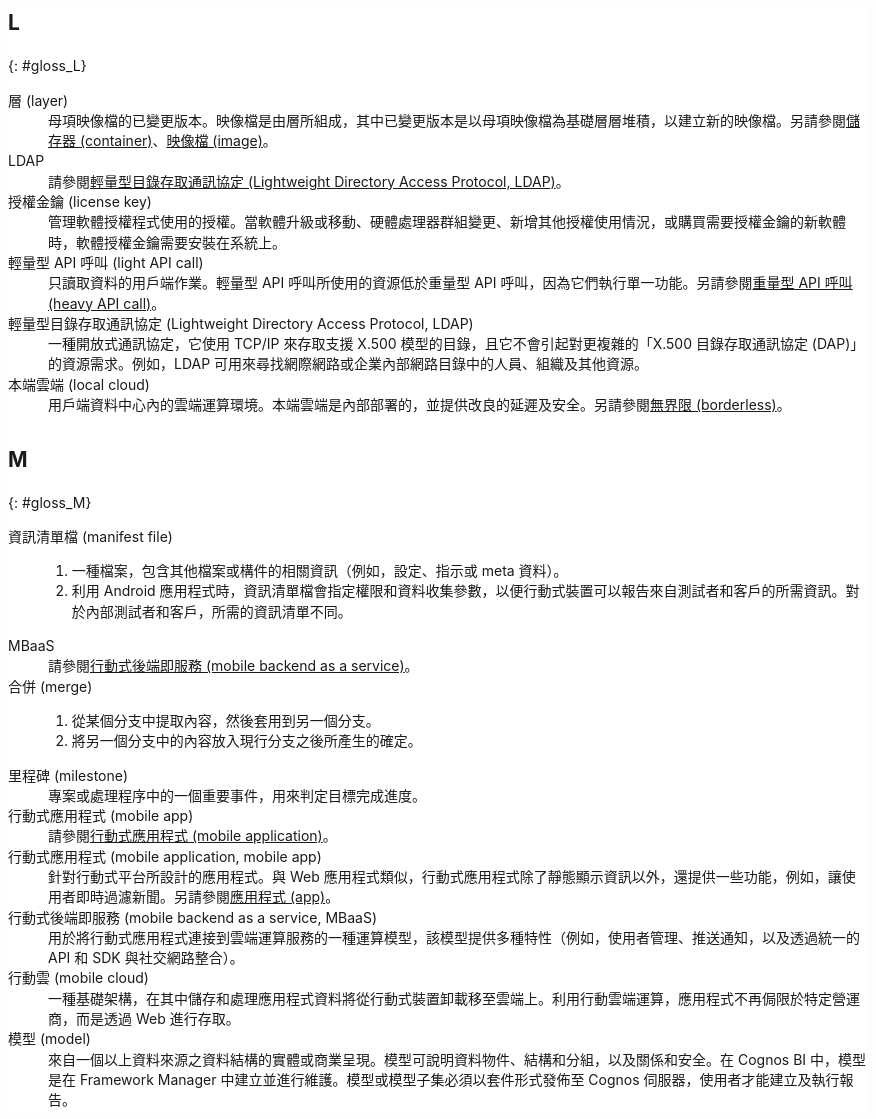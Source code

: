 ## L
{: #gloss_L}
    
<dl class="dl"><dt class="dt dlterm"><a name="gloss_L__x2028320"></a>層 (layer)</dt>
<dd class="dd">母項映像檔的已變更版本。映像檔是由層所組成，其中已變更版本是以母項映像檔為基礎層層堆積，以建立新的映像檔。另請參閱<a class="xref" href="#gloss_C__x2010901">儲存器 (container)</a>、<a class="xref" href="#gloss_I__x2024928">映像檔 (image)</a>。</dd>
<dt class="dt dlterm"><a name="gloss_L__x2481619"></a>LDAP</dt>
<dd class="dd">請參閱<a class="xref" href="#gloss_L__x2028538">輕量型目錄存取通訊協定 (Lightweight Directory Access Protocol, LDAP)</a>。</dd>
<dt class="dt dlterm"><a name="gloss_L__x2804840"></a>授權金鑰 (license key)</dt>
<dd class="dd">管理軟體授權程式使用的授權。當軟體升級或移動、硬體處理器群組變更、新增其他授權使用情況，或購買需要授權金鑰的新軟體時，軟體授權金鑰需要安裝在系統上。
</dd>
<dt class="dt dlterm"><a name="gloss_L__x7690463"></a>輕量型 API 呼叫 (light API call)</dt>
<dd class="dd">只讀取資料的用戶端作業。輕量型 API 呼叫所使用的資源低於重量型 API 呼叫，因為它們執行單一功能。另請參閱<a class="xref" href="#gloss_H__x7690468">重量型 API 呼叫 (heavy API call)</a>。</dd>
<dt class="dt dlterm"><a name="gloss_L__x2028538"></a>輕量型目錄存取通訊協定 (Lightweight Directory Access Protocol, LDAP)</dt>
<dd class="dd">一種開放式通訊協定，它使用 TCP/IP 來存取支援 X.500 模型的目錄，且它不會引起對更複雜的「X.500 目錄存取通訊協定 (DAP)」的資源需求。例如，LDAP 可用來尋找網際網路或企業內部網路目錄中的人員、組織及其他資源。</dd>
<dt class="dt dlterm"><a name="gloss_L__x8439194"></a>本端雲端 (local cloud)</dt>
<dd class="dd">用戶端資料中心內的雲端運算環境。本端雲端是內部部署的，並提供改良的延遲及安全。另請參閱<a class="xref" href="#gloss_B__x8439189">無界限 (borderless)</a>。</dd>
</dl>

## M
{: #gloss_M}
    
<dl class="dl"><dt class="dt dlterm"><a name="gloss_M__x2858069"></a>資訊清單檔 (manifest file)</dt>
<dd class="dd"><ol class="ol glossnoindent"><li class="li">一種檔案，包含其他檔案或構件的相關資訊（例如，設定、指示或 meta 資料）。</li>
<li class="li">利用 Android 應用程式時，資訊清單檔會指定權限和資料收集參數，以便行動式裝置可以報告來自測試者和客戶的所需資訊。對於內部測試者和客戶，所需的資訊清單不同。</li>
</ol>
</dd>
<dt class="dt dlterm"><a name="gloss_M__x7044865"></a>MBaaS</dt>
<dd class="dd">請參閱<a class="xref" href="#gloss_M__x7044858">行動式後端即服務 (mobile backend as a service)</a>。</dd>
<dt class="dt dlterm"><a name="gloss_M__x2030107"></a>合併 (merge)</dt>
<dd class="dd"><ol class="ol glossnoindent"><li class="li">從某個分支中提取內容，然後套用到另一個分支。</li>
<li class="li">將另一個分支中的內容放入現行分支之後所產生的確定。</li>
</ol>
</dd>
<dt class="dt dlterm"><a name="gloss_M__x2118203"></a>里程碑 (milestone)</dt>
<dd class="dd">專案或處理程序中的一個重要事件，用來判定目標完成進度。</dd>
<dt class="dt dlterm"><a name="gloss_M__x7636517"></a>行動式應用程式 (mobile app)</dt>
<dd class="dd">請參閱<a class="xref" href="#gloss_M__x4258535">行動式應用程式 (mobile application)</a>。</dd>
<dt class="dt dlterm"><a name="gloss_M__x4258535"></a>行動式應用程式 (mobile application, mobile app)</dt>
<dd class="dd">針對行動式平台所設計的應用程式。與 Web 應用程式類似，行動式應用程式除了靜態顯示資訊以外，還提供一些功能，例如，讓使用者即時過濾新聞。另請參閱<a class="xref" href="#gloss_A__x4281528">應用程式 (app)</a>。</dd>
<dt class="dt dlterm"><a name="gloss_M__x7044858"></a>行動式後端即服務 (mobile backend as a service, MBaaS)</dt>
<dd class="dd">用於將行動式應用程式連接到雲端運算服務的一種運算模型，該模型提供多種特性（例如，使用者管理、推送通知，以及透過統一的 API 和 SDK 與社交網路整合）。</dd>
<dt class="dt dlterm"><a name="gloss_M__x4585344"></a>行動雲 (mobile cloud)</dt>
<dd class="dd">一種基礎架構，在其中儲存和處理應用程式資料將從行動式裝置卸載移至雲端上。利用行動雲端運算，應用程式不再侷限於特定營運商，而是透過 Web 進行存取。</dd>
<dt class="dt dlterm"><a name="gloss_M__x2245601"></a>模型 (model)</dt>
<dd class="dd">來自一個以上資料來源之資料結構的實體或商業呈現。模型可說明資料物件、結構和分組，以及關係和安全。在 Cognos BI 中，模型是在 Framework Manager 中建立並進行維護。模型或模型子集必須以套件形式發佈至 Cognos 伺服器，使用者才能建立及執行報告。</dd>
</dl>
